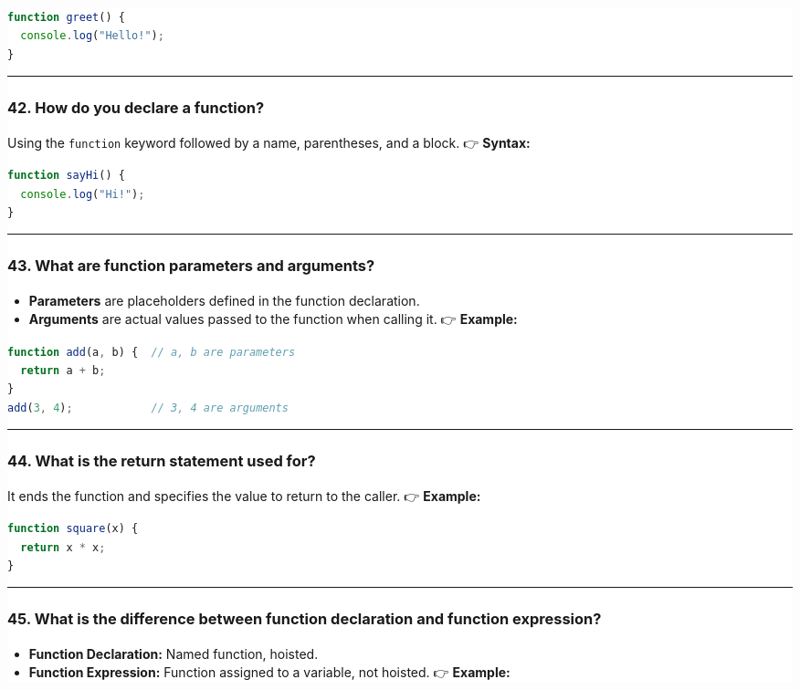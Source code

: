 ```js
function greet() {
  console.log("Hello!");
}
```

---

### 42. **How do you declare a function?**

Using the `function` keyword followed by a name, parentheses, and a block.
👉 **Syntax:**

```js
function sayHi() {
  console.log("Hi!");
}
```

---

### 43. **What are function parameters and arguments?**

* **Parameters** are placeholders defined in the function declaration.
* **Arguments** are actual values passed to the function when calling it.
  👉 **Example:**

```js
function add(a, b) {  // a, b are parameters
  return a + b;
}
add(3, 4);            // 3, 4 are arguments
```

---

### 44. **What is the return statement used for?**

It ends the function and specifies the value to return to the caller.
👉 **Example:**

```js
function square(x) {
  return x * x;
}
```

---

### 45. **What is the difference between function declaration and function expression?**

* **Function Declaration:** Named function, hoisted.
* **Function Expression:** Function assigned to a variable, not hoisted.
  👉 **Example:**
